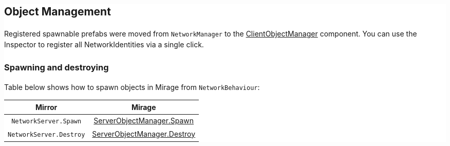 ## Object Management
Registered spawnable prefabs were moved from `NetworkManager` to the [ClientObjectManager](/docs/reference/Mirage/ClientObjectManager) component. You can use the Inspector to register all NetworkIdentities via a single click.

### Spawning and destroying
Table below shows how to spawn objects in Mirage from `NetworkBehaviour`:

| Mirror                  | Mirage                                                                                     |
|:-----------------------:|:------------------------------------------------------------------------------------------:|
| `NetworkServer.Spawn`   | [ServerObjectManager.Spawn](/docs/reference/Mirage/ServerObjectManager#spawnnetworkidentity) |
| `NetworkServer.Destroy` | [ServerObjectManager.Destroy](/docs/reference/Mirage/ServerObjectManager#destroygameobject-boolean)         |
